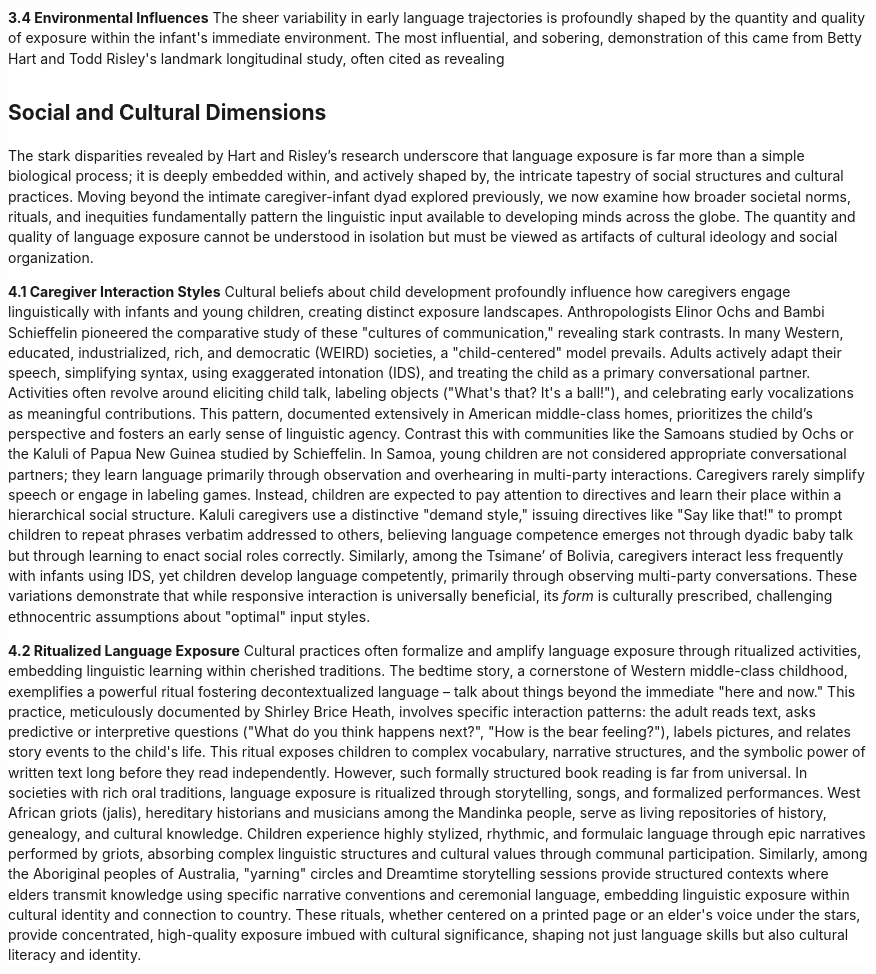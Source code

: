 **3.4 Environmental Influences**
The sheer variability in early language trajectories is profoundly shaped by the quantity and quality of exposure within the infant's immediate environment. The most influential, and sobering, demonstration of this came from Betty Hart and Todd Risley's landmark longitudinal study, often cited as revealing

## Social and Cultural Dimensions

The stark disparities revealed by Hart and Risley’s research underscore that language exposure is far more than a simple biological process; it is deeply embedded within, and actively shaped by, the intricate tapestry of social structures and cultural practices. Moving beyond the intimate caregiver-infant dyad explored previously, we now examine how broader societal norms, rituals, and inequities fundamentally pattern the linguistic input available to developing minds across the globe. The quantity and quality of language exposure cannot be understood in isolation but must be viewed as artifacts of cultural ideology and social organization.

**4.1 Caregiver Interaction Styles**
Cultural beliefs about child development profoundly influence how caregivers engage linguistically with infants and young children, creating distinct exposure landscapes. Anthropologists Elinor Ochs and Bambi Schieffelin pioneered the comparative study of these "cultures of communication," revealing stark contrasts. In many Western, educated, industrialized, rich, and democratic (WEIRD) societies, a "child-centered" model prevails. Adults actively adapt their speech, simplifying syntax, using exaggerated intonation (IDS), and treating the child as a primary conversational partner. Activities often revolve around eliciting child talk, labeling objects ("What's that? It's a ball!"), and celebrating early vocalizations as meaningful contributions. This pattern, documented extensively in American middle-class homes, prioritizes the child’s perspective and fosters an early sense of linguistic agency. Contrast this with communities like the Samoans studied by Ochs or the Kaluli of Papua New Guinea studied by Schieffelin. In Samoa, young children are not considered appropriate conversational partners; they learn language primarily through observation and overhearing in multi-party interactions. Caregivers rarely simplify speech or engage in labeling games. Instead, children are expected to pay attention to directives and learn their place within a hierarchical social structure. Kaluli caregivers use a distinctive "demand style," issuing directives like "Say like that!" to prompt children to repeat phrases verbatim addressed to others, believing language competence emerges not through dyadic baby talk but through learning to enact social roles correctly. Similarly, among the Tsimane’ of Bolivia, caregivers interact less frequently with infants using IDS, yet children develop language competently, primarily through observing multi-party conversations. These variations demonstrate that while responsive interaction is universally beneficial, its *form* is culturally prescribed, challenging ethnocentric assumptions about "optimal" input styles.

**4.2 Ritualized Language Exposure**
Cultural practices often formalize and amplify language exposure through ritualized activities, embedding linguistic learning within cherished traditions. The bedtime story, a cornerstone of Western middle-class childhood, exemplifies a powerful ritual fostering decontextualized language – talk about things beyond the immediate "here and now." This practice, meticulously documented by Shirley Brice Heath, involves specific interaction patterns: the adult reads text, asks predictive or interpretive questions ("What do you think happens next?", "How is the bear feeling?"), labels pictures, and relates story events to the child's life. This ritual exposes children to complex vocabulary, narrative structures, and the symbolic power of written text long before they read independently. However, such formally structured book reading is far from universal. In societies with rich oral traditions, language exposure is ritualized through storytelling, songs, and formalized performances. West African griots (jalis), hereditary historians and musicians among the Mandinka people, serve as living repositories of history, genealogy, and cultural knowledge. Children experience highly stylized, rhythmic, and formulaic language through epic narratives performed by griots, absorbing complex linguistic structures and cultural values through communal participation. Similarly, among the Aboriginal peoples of Australia, "yarning" circles and Dreamtime storytelling sessions provide structured contexts where elders transmit knowledge using specific narrative conventions and ceremonial language, embedding linguistic exposure within cultural identity and connection to country. These rituals, whether centered on a printed page or an elder's voice under the stars, provide concentrated, high-quality exposure imbued with cultural significance, shaping not just language skills but also cultural literacy and identity.
